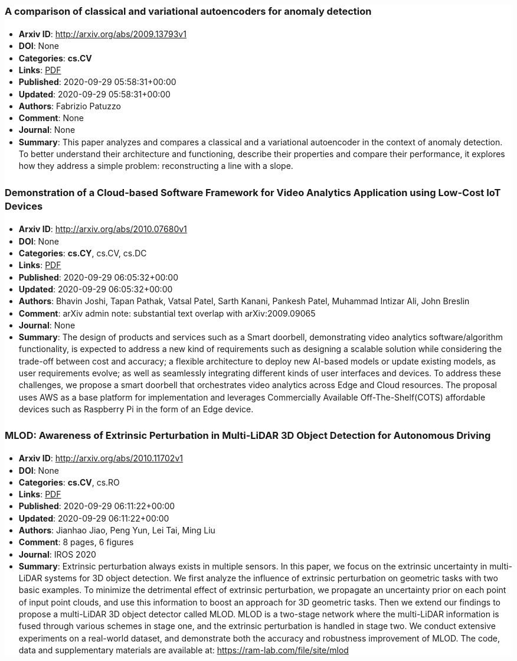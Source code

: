 

### A comparison of classical and variational autoencoders for anomaly detection
- **Arxiv ID**: http://arxiv.org/abs/2009.13793v1
- **DOI**: None
- **Categories**: **cs.CV**
- **Links**: [PDF](http://arxiv.org/pdf/2009.13793v1)
- **Published**: 2020-09-29 05:58:31+00:00
- **Updated**: 2020-09-29 05:58:31+00:00
- **Authors**: Fabrizio Patuzzo
- **Comment**: None
- **Journal**: None
- **Summary**: This paper analyzes and compares a classical and a variational autoencoder in the context of anomaly detection. To better understand their architecture and functioning, describe their properties and compare their performance, it explores how they address a simple problem: reconstructing a line with a slope.



### Demonstration of a Cloud-based Software Framework for Video Analytics Application using Low-Cost IoT Devices
- **Arxiv ID**: http://arxiv.org/abs/2010.07680v1
- **DOI**: None
- **Categories**: **cs.CY**, cs.CV, cs.DC
- **Links**: [PDF](http://arxiv.org/pdf/2010.07680v1)
- **Published**: 2020-09-29 06:05:32+00:00
- **Updated**: 2020-09-29 06:05:32+00:00
- **Authors**: Bhavin Joshi, Tapan Pathak, Vatsal Patel, Sarth Kanani, Pankesh Patel, Muhammad Intizar Ali, John Breslin
- **Comment**: arXiv admin note: substantial text overlap with arXiv:2009.09065
- **Journal**: None
- **Summary**: The design of products and services such as a Smart doorbell, demonstrating video analytics software/algorithm functionality, is expected to address a new kind of requirements such as designing a scalable solution while considering the trade-off between cost and accuracy; a flexible architecture to deploy new AI-based models or update existing models, as user requirements evolve; as well as seamlessly integrating different kinds of user interfaces and devices. To address these challenges, we propose a smart doorbell that orchestrates video analytics across Edge and Cloud resources. The proposal uses AWS as a base platform for implementation and leverages Commercially Available Off-The-Shelf(COTS) affordable devices such as Raspberry Pi in the form of an Edge device.



### MLOD: Awareness of Extrinsic Perturbation in Multi-LiDAR 3D Object Detection for Autonomous Driving
- **Arxiv ID**: http://arxiv.org/abs/2010.11702v1
- **DOI**: None
- **Categories**: **cs.CV**, cs.RO
- **Links**: [PDF](http://arxiv.org/pdf/2010.11702v1)
- **Published**: 2020-09-29 06:11:22+00:00
- **Updated**: 2020-09-29 06:11:22+00:00
- **Authors**: Jianhao Jiao, Peng Yun, Lei Tai, Ming Liu
- **Comment**: 8 pages, 6 figures
- **Journal**: IROS 2020
- **Summary**: Extrinsic perturbation always exists in multiple sensors. In this paper, we focus on the extrinsic uncertainty in multi-LiDAR systems for 3D object detection. We first analyze the influence of extrinsic perturbation on geometric tasks with two basic examples. To minimize the detrimental effect of extrinsic perturbation, we propagate an uncertainty prior on each point of input point clouds, and use this information to boost an approach for 3D geometric tasks. Then we extend our findings to propose a multi-LiDAR 3D object detector called MLOD. MLOD is a two-stage network where the multi-LiDAR information is fused through various schemes in stage one, and the extrinsic perturbation is handled in stage two. We conduct extensive experiments on a real-world dataset, and demonstrate both the accuracy and robustness improvement of MLOD. The code, data and supplementary materials are available at: https://ram-lab.com/file/site/mlod
